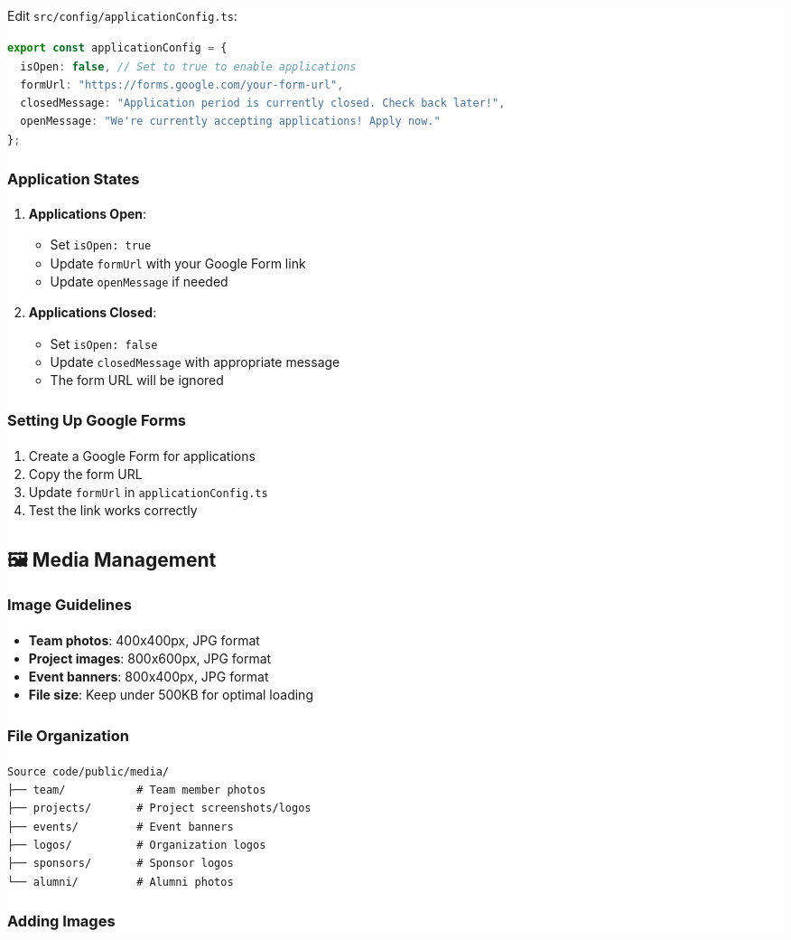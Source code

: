 Edit `src/config/applicationConfig.ts`:

```typescript
export const applicationConfig = {
  isOpen: false, // Set to true to enable applications
  formUrl: "https://forms.google.com/your-form-url",
  closedMessage: "Application period is currently closed. Check back later!",
  openMessage: "We're currently accepting applications! Apply now."
};
```

### Application States

1. **Applications Open**:
   - Set `isOpen: true`
   - Update `formUrl` with your Google Form link
   - Update `openMessage` if needed

2. **Applications Closed**:
   - Set `isOpen: false`
   - Update `closedMessage` with appropriate message
   - The form URL will be ignored

### Setting Up Google Forms

1. Create a Google Form for applications
2. Copy the form URL
3. Update `formUrl` in `applicationConfig.ts`
4. Test the link works correctly

## 🖼️ Media Management

### Image Guidelines

- **Team photos**: 400x400px, JPG format
- **Project images**: 800x600px, JPG format
- **Event banners**: 800x400px, JPG format
- **File size**: Keep under 500KB for optimal loading

### File Organization

```
Source code/public/media/
├── team/           # Team member photos
├── projects/       # Project screenshots/logos
├── events/         # Event banners
├── logos/          # Organization logos
├── sponsors/       # Sponsor logos
└── alumni/         # Alumni photos
```

### Adding Images

